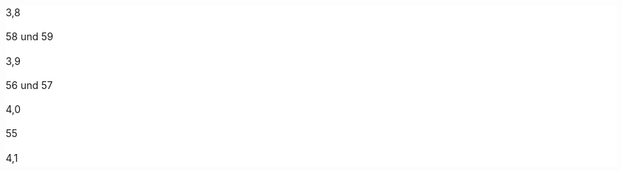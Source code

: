 </td>

<td style="border-right: 0.5pt solid ; border-bottom: 0.5pt solid ; " align="center" valign="middle" charoff="50">

3,8

</td>

</tr>

<tr>

<td style="border-right: 0.5pt solid ; border-bottom: 0.5pt solid ; " align="center" valign="middle" charoff="50">

58 und 59

</td>

<td style="border-right: 0.5pt solid ; border-bottom: 0.5pt solid ; " align="center" valign="middle" charoff="50">

3,9

</td>

</tr>

<tr>

<td style="border-right: 0.5pt solid ; border-bottom: 0.5pt solid ; " align="center" valign="middle" charoff="50">

56 und 57

</td>

<td style="border-right: 0.5pt solid ; border-bottom: 0.5pt solid ; " align="center" valign="middle" charoff="50">

4,0

</td>

</tr>

<tr>

<td style="border-right: 0.5pt solid ; border-bottom: 0.5pt solid ; " align="center" valign="middle" charoff="50">

55

</td>

<td style="border-right: 0.5pt solid ; border-bottom: 0.5pt solid ; " align="center" valign="middle" charoff="50">

4,1

</td>

</tr>
